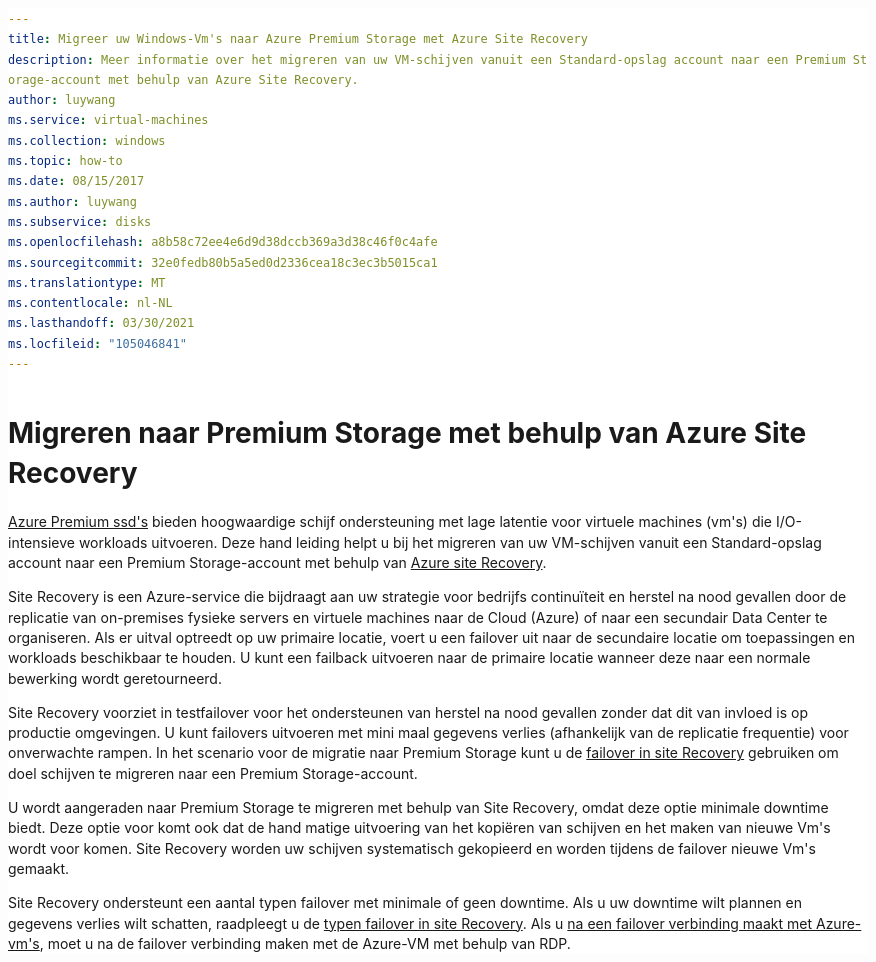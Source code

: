 ```yaml
---
title: Migreer uw Windows-Vm's naar Azure Premium Storage met Azure Site Recovery
description: Meer informatie over het migreren van uw VM-schijven vanuit een Standard-opslag account naar een Premium Storage-account met behulp van Azure Site Recovery.
author: luywang
ms.service: virtual-machines
ms.collection: windows
ms.topic: how-to
ms.date: 08/15/2017
ms.author: luywang
ms.subservice: disks
ms.openlocfilehash: a8b58c72ee4e6d9d38dccb369a3d38c46f0c4afe
ms.sourcegitcommit: 32e0fedb80b5a5ed0d2336cea18c3ec3b5015ca1
ms.translationtype: MT
ms.contentlocale: nl-NL
ms.lasthandoff: 03/30/2021
ms.locfileid: "105046841"
---
```

# <a name="migrate-to-premium-storage-by-using-azure-site-recovery"></a>Migreren naar Premium Storage met behulp van Azure Site Recovery

[Azure Premium ssd's](../disks-types.md) bieden hoogwaardige schijf ondersteuning met lage latentie voor virtuele machines (vm's) die I/O-intensieve workloads uitvoeren. Deze hand leiding helpt u bij het migreren van uw VM-schijven vanuit een Standard-opslag account naar een Premium Storage-account met behulp van [Azure site Recovery](../../site-recovery/site-recovery-overview.md).

Site Recovery is een Azure-service die bijdraagt aan uw strategie voor bedrijfs continuïteit en herstel na nood gevallen door de replicatie van on-premises fysieke servers en virtuele machines naar de Cloud (Azure) of naar een secundair Data Center te organiseren. Als er uitval optreedt op uw primaire locatie, voert u een failover uit naar de secundaire locatie om toepassingen en workloads beschikbaar te houden. U kunt een failback uitvoeren naar de primaire locatie wanneer deze naar een normale bewerking wordt geretourneerd. 

Site Recovery voorziet in testfailover voor het ondersteunen van herstel na nood gevallen zonder dat dit van invloed is op productie omgevingen. U kunt failovers uitvoeren met mini maal gegevens verlies (afhankelijk van de replicatie frequentie) voor onverwachte rampen. In het scenario voor de migratie naar Premium Storage kunt u de [failover in site Recovery](../../site-recovery/site-recovery-failover.md) gebruiken om doel schijven te migreren naar een Premium Storage-account.

U wordt aangeraden naar Premium Storage te migreren met behulp van Site Recovery, omdat deze optie minimale downtime biedt. Deze optie voor komt ook dat de hand matige uitvoering van het kopiëren van schijven en het maken van nieuwe Vm's wordt voor komen. Site Recovery worden uw schijven systematisch gekopieerd en worden tijdens de failover nieuwe Vm's gemaakt. 

Site Recovery ondersteunt een aantal typen failover met minimale of geen downtime. Als u uw downtime wilt plannen en gegevens verlies wilt schatten, raadpleegt u de [typen failover in site Recovery](../../site-recovery/site-recovery-failover.md). Als u [na een failover verbinding maakt met Azure-vm's](../../site-recovery/vmware-azure-tutorial.md), moet u na de failover verbinding maken met de Azure-VM met behulp van RDP.
